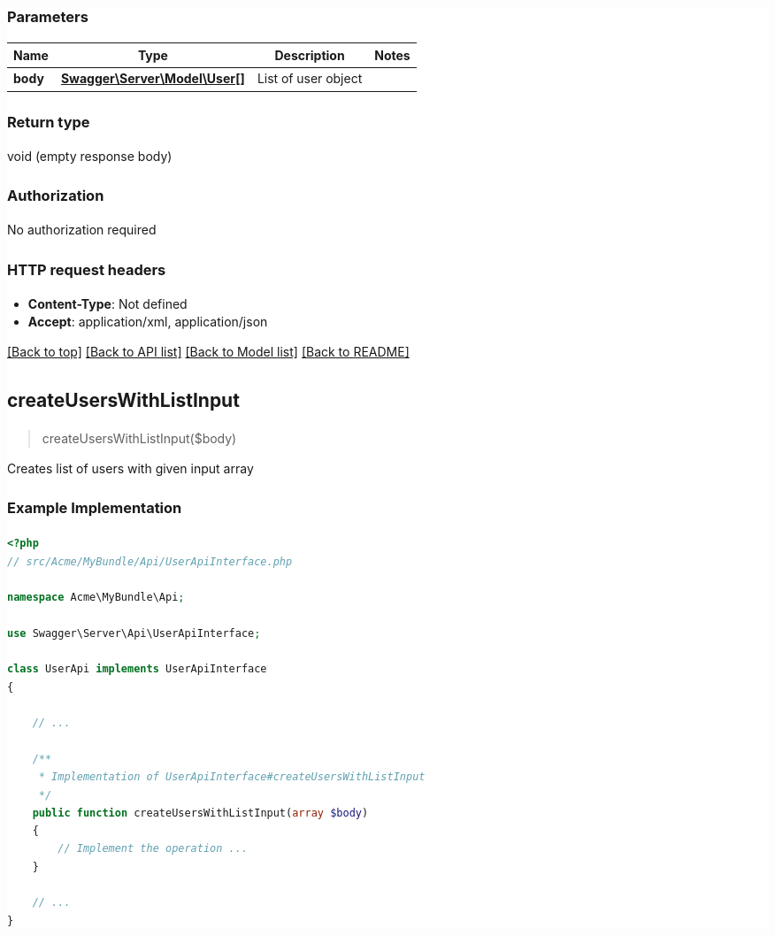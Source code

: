 ### Parameters

Name | Type | Description  | Notes
------------- | ------------- | ------------- | -------------
 **body** | [**Swagger\Server\Model\User[]**](../Model/User.md)| List of user object |

### Return type

void (empty response body)

### Authorization

No authorization required

### HTTP request headers

 - **Content-Type**: Not defined
 - **Accept**: application/xml, application/json

[[Back to top]](#) [[Back to API list]](../../README.md#documentation-for-api-endpoints) [[Back to Model list]](../../README.md#documentation-for-models) [[Back to README]](../../README.md)

## **createUsersWithListInput**
> createUsersWithListInput($body)

Creates list of users with given input array



### Example Implementation
```php
<?php
// src/Acme/MyBundle/Api/UserApiInterface.php

namespace Acme\MyBundle\Api;

use Swagger\Server\Api\UserApiInterface;

class UserApi implements UserApiInterface
{

    // ...

    /**
     * Implementation of UserApiInterface#createUsersWithListInput
     */
    public function createUsersWithListInput(array $body)
    {
        // Implement the operation ...
    }

    // ...
}
```
